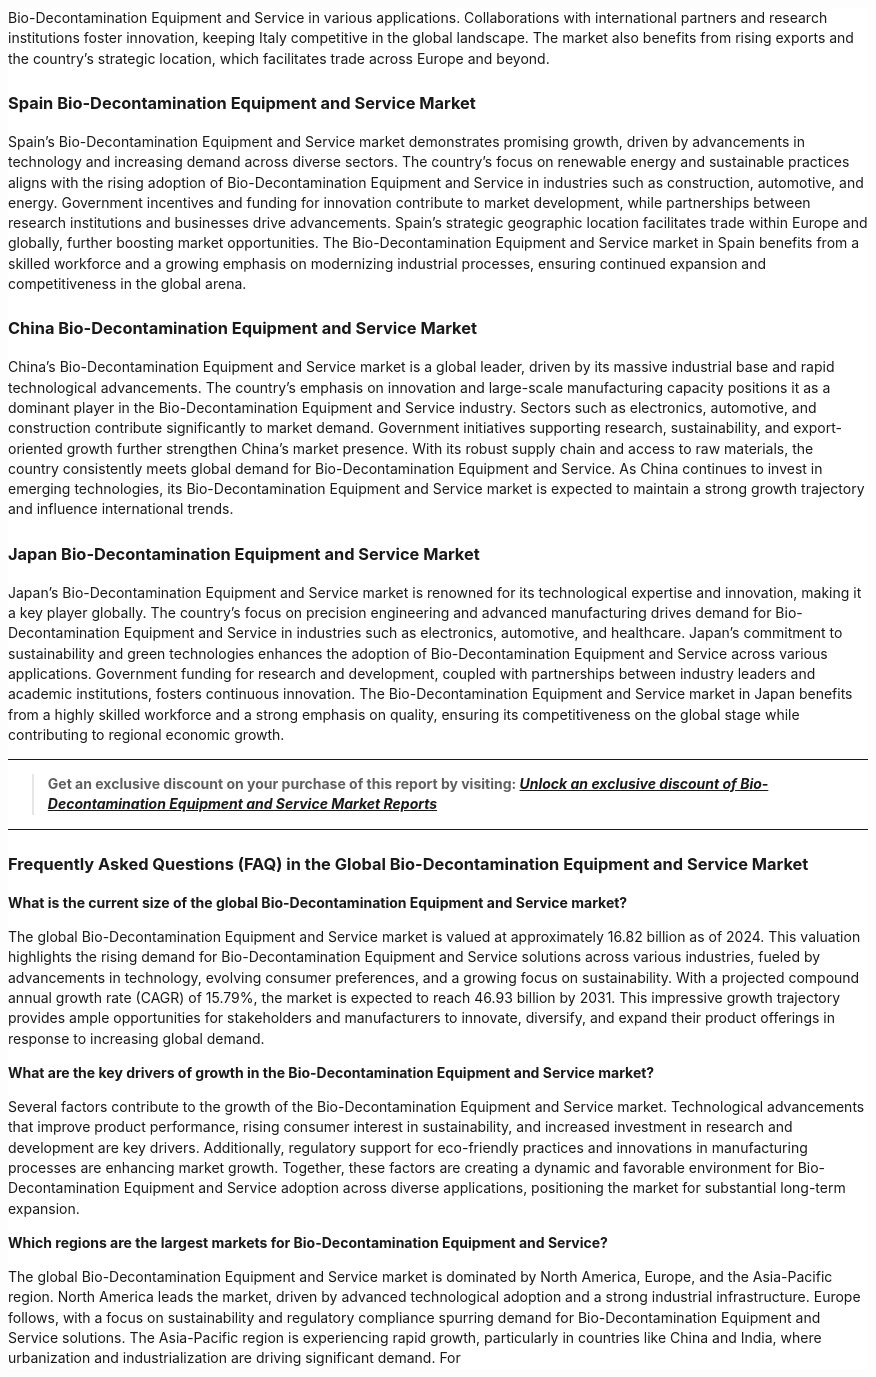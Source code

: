 Bio-Decontamination Equipment and Service in various applications. Collaborations with international partners and research institutions foster innovation, keeping Italy competitive in the global landscape. The market also benefits from rising exports and the country&rsquo;s strategic location, which facilitates trade across Europe and beyond.</p><h3>Spain Bio-Decontamination Equipment and Service Market</h3><p>Spain&rsquo;s Bio-Decontamination Equipment and Service market demonstrates promising growth, driven by advancements in technology and increasing demand across diverse sectors. The country&rsquo;s focus on renewable energy and sustainable practices aligns with the rising adoption of Bio-Decontamination Equipment and Service in industries such as construction, automotive, and energy. Government incentives and funding for innovation contribute to market development, while partnerships between research institutions and businesses drive advancements. Spain&rsquo;s strategic geographic location facilitates trade within Europe and globally, further boosting market opportunities. The Bio-Decontamination Equipment and Service market in Spain benefits from a skilled workforce and a growing emphasis on modernizing industrial processes, ensuring continued expansion and competitiveness in the global arena.</p><h3>China Bio-Decontamination Equipment and Service Market</h3><p>China&rsquo;s Bio-Decontamination Equipment and Service market is a global leader, driven by its massive industrial base and rapid technological advancements. The country&rsquo;s emphasis on innovation and large-scale manufacturing capacity positions it as a dominant player in the Bio-Decontamination Equipment and Service industry. Sectors such as electronics, automotive, and construction contribute significantly to market demand. Government initiatives supporting research, sustainability, and export-oriented growth further strengthen China&rsquo;s market presence. With its robust supply chain and access to raw materials, the country consistently meets global demand for Bio-Decontamination Equipment and Service. As China continues to invest in emerging technologies, its Bio-Decontamination Equipment and Service market is expected to maintain a strong growth trajectory and influence international trends.</p><h3>Japan Bio-Decontamination Equipment and Service Market</h3><p>Japan&rsquo;s Bio-Decontamination Equipment and Service market is renowned for its technological expertise and innovation, making it a key player globally. The country&rsquo;s focus on precision engineering and advanced manufacturing drives demand for Bio-Decontamination Equipment and Service in industries such as electronics, automotive, and healthcare. Japan&rsquo;s commitment to sustainability and green technologies enhances the adoption of Bio-Decontamination Equipment and Service across various applications. Government funding for research and development, coupled with partnerships between industry leaders and academic institutions, fosters continuous innovation. The Bio-Decontamination Equipment and Service market in Japan benefits from a highly skilled workforce and a strong emphasis on quality, ensuring its competitiveness on the global stage while contributing to regional economic growth.</p><hr /><blockquote><p><strong>Get an exclusive discount on your purchase of this report by visiting: <em><a href="://marketresearchpulse.com/ask-for-discount/71941?utm_source=Github&amp;utm_medium=022">Unlock an exclusive discount of Bio-Decontamination Equipment and Service Market Reports</a></em>&nbsp;</strong></p></blockquote><hr /><h3>Frequently Asked Questions (FAQ) in the Global Bio-Decontamination Equipment and Service Market</h3><p><strong>What is the current size of the global Bio-Decontamination Equipment and Service market?</strong></p><p>The global Bio-Decontamination Equipment and Service market is valued at approximately 16.82 billion as of 2024. This valuation highlights the rising demand for Bio-Decontamination Equipment and Service solutions across various industries, fueled by advancements in technology, evolving consumer preferences, and a growing focus on sustainability. With a projected compound annual growth rate (CAGR) of 15.79%, the market is expected to reach 46.93 billion by 2031. This impressive growth trajectory provides ample opportunities for stakeholders and manufacturers to innovate, diversify, and expand their product offerings in response to increasing global demand.</p><p><strong>What are the key drivers of growth in the Bio-Decontamination Equipment and Service market?</strong></p><p>Several factors contribute to the growth of the Bio-Decontamination Equipment and Service market. Technological advancements that improve product performance, rising consumer interest in sustainability, and increased investment in research and development are key drivers. Additionally, regulatory support for eco-friendly practices and innovations in manufacturing processes are enhancing market growth. Together, these factors are creating a dynamic and favorable environment for Bio-Decontamination Equipment and Service adoption across diverse applications, positioning the market for substantial long-term expansion.</p><p><strong>Which regions are the largest markets for Bio-Decontamination Equipment and Service?</strong></p><p>The global Bio-Decontamination Equipment and Service market is dominated by North America, Europe, and the Asia-Pacific region. North America leads the market, driven by advanced technological adoption and a strong industrial infrastructure. Europe follows, with a focus on sustainability and regulatory compliance spurring demand for Bio-Decontamination Equipment and Service solutions. The Asia-Pacific region is experiencing rapid growth, particularly in countries like China and India, where urbanization and industrialization are driving significant demand. For